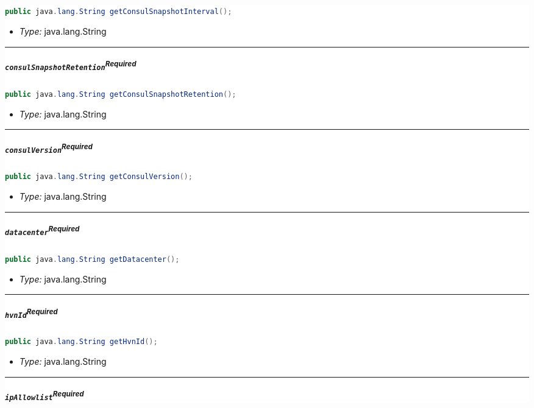 ```java
public java.lang.String getConsulSnapshotInterval();
```

- *Type:* java.lang.String

---

##### `consulSnapshotRetention`<sup>Required</sup> <a name="consulSnapshotRetention" id="@cdktf/provider-hcp.dataHcpConsulCluster.DataHcpConsulCluster.property.consulSnapshotRetention"></a>

```java
public java.lang.String getConsulSnapshotRetention();
```

- *Type:* java.lang.String

---

##### `consulVersion`<sup>Required</sup> <a name="consulVersion" id="@cdktf/provider-hcp.dataHcpConsulCluster.DataHcpConsulCluster.property.consulVersion"></a>

```java
public java.lang.String getConsulVersion();
```

- *Type:* java.lang.String

---

##### `datacenter`<sup>Required</sup> <a name="datacenter" id="@cdktf/provider-hcp.dataHcpConsulCluster.DataHcpConsulCluster.property.datacenter"></a>

```java
public java.lang.String getDatacenter();
```

- *Type:* java.lang.String

---

##### `hvnId`<sup>Required</sup> <a name="hvnId" id="@cdktf/provider-hcp.dataHcpConsulCluster.DataHcpConsulCluster.property.hvnId"></a>

```java
public java.lang.String getHvnId();
```

- *Type:* java.lang.String

---

##### `ipAllowlist`<sup>Required</sup> <a name="ipAllowlist" id="@cdktf/provider-hcp.dataHcpConsulCluster.DataHcpConsulCluster.property.ipAllowlist"></a>
